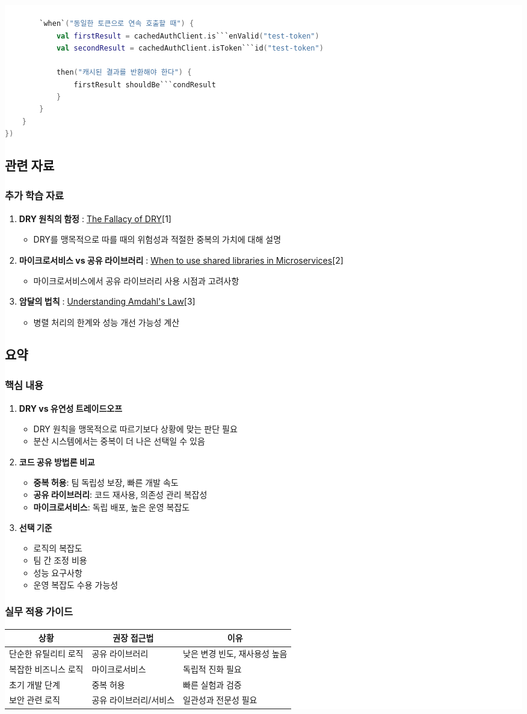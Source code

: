 ```kotlin
        
        `when`("동일한 토큰으로 연속 호출할 때") {
            val firstResult = cachedAuthClient.is```enValid("test-token")
            val secondResult = cachedAuthClient.isToken```id("test-token")
            
            then("캐시된 결과를 반환해야 한다") {
                firstResult shouldBe```condResult
            }
        }
    }
})
```

## 관련 자료

### 추가 학습 자료

1. **DRY 원칙의 함정** : [The Fallacy of DRY](https://dev.to/jeroendedauw/the-fallacy-of-dry)[1]
   - DRY를 맹목적으로 따를 때의 위험성과 적절한 중복의 가치에 대해 설명

2. **마이크로서비스 vs 공유 라이브러리** : [When to use shared libraries in Microservices](https://shekhargulati.com/2021/10/20/when-to-use-shared-libraries-in-microservices-architecture/)[2]
   - 마이크로서비스에서 공유 라이브러리 사용 시점과 고려사항

3. **암달의 법칙** : [Understanding Amdahl's Law](https://www.splunk.com/en_us/blog/learn/amdahls-law.html)[3]
   - 병렬 처리의 한계와 성능 개선 가능성 계산

## 요약

### 핵심 내용

1. **DRY vs 유연성 트레이드오프**
   - DRY 원칙을 맹목적으로 따르기보다 상황에 맞는 판단 필요
   - 분산 시스템에서는 중복이 더 나은 선택일 수 있음

2. **코드 공유 방법론 비교**
   - **중복 허용**: 팀 독립성 보장, 빠른 개발 속도
   - **공유 라이브러리**: 코드 재사용, 의존성 관리 복잡성
   - **마이크로서비스**: 독립 배포, 높은 운영 복잡도

3. **선택 기준**
   - 로직의 복잡도
   - 팀 간 조정 비용
   - 성능 요구사항
   - 운영 복잡도 수용 가능성

### 실무 적용 가이드

| 상황 | 권장 접근법 | 이유 |
|------|------------|------|
| 단순한 유틸리티 로직 | 공유 라이브러리 | 낮은 변경 빈도, 재사용성 높음 |
| 복잡한 비즈니스 로직 | 마이크로서비스 | 독립적 진화 필요 |
| 초기 개발 단계 | 중복 허용 | 빠른 실험과 검증 |
| 보안 관련 로직 | 공유 라이브러리/서비스 | 일관성과 전문성 필요 |
